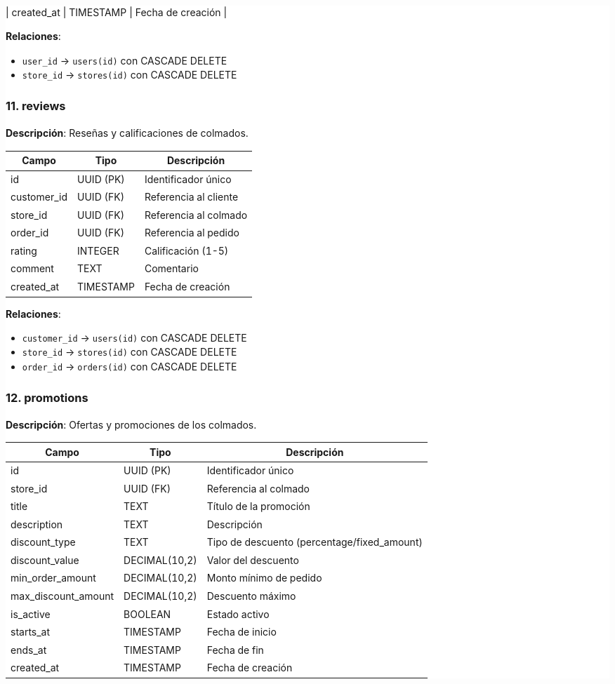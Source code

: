 | created_at | TIMESTAMP | Fecha de creación |

**Relaciones**:
- `user_id` → `users(id)` con CASCADE DELETE
- `store_id` → `stores(id)` con CASCADE DELETE

### 11. reviews
**Descripción**: Reseñas y calificaciones de colmados.

| Campo | Tipo | Descripción |
|-------|------|-------------|
| id | UUID (PK) | Identificador único |
| customer_id | UUID (FK) | Referencia al cliente |
| store_id | UUID (FK) | Referencia al colmado |
| order_id | UUID (FK) | Referencia al pedido |
| rating | INTEGER | Calificación (1-5) |
| comment | TEXT | Comentario |
| created_at | TIMESTAMP | Fecha de creación |

**Relaciones**:
- `customer_id` → `users(id)` con CASCADE DELETE
- `store_id` → `stores(id)` con CASCADE DELETE
- `order_id` → `orders(id)` con CASCADE DELETE

### 12. promotions
**Descripción**: Ofertas y promociones de los colmados.

| Campo | Tipo | Descripción |
|-------|------|-------------|
| id | UUID (PK) | Identificador único |
| store_id | UUID (FK) | Referencia al colmado |
| title | TEXT | Título de la promoción |
| description | TEXT | Descripción |
| discount_type | TEXT | Tipo de descuento (percentage/fixed_amount) |
| discount_value | DECIMAL(10,2) | Valor del descuento |
| min_order_amount | DECIMAL(10,2) | Monto mínimo de pedido |
| max_discount_amount | DECIMAL(10,2) | Descuento máximo |
| is_active | BOOLEAN | Estado activo |
| starts_at | TIMESTAMP | Fecha de inicio |
| ends_at | TIMESTAMP | Fecha de fin |
| created_at | TIMESTAMP | Fecha de creación |
